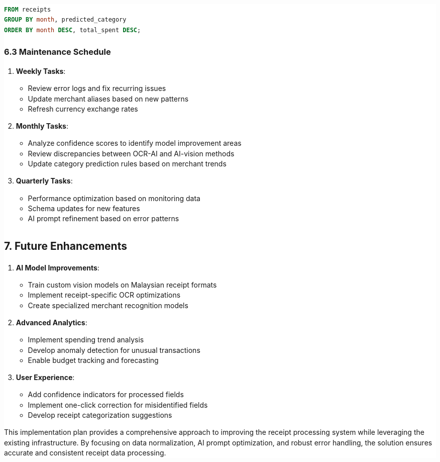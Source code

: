 ```sql
FROM receipts
GROUP BY month, predicted_category
ORDER BY month DESC, total_spent DESC;
```

### 6.3 Maintenance Schedule

1. **Weekly Tasks**:
   - Review error logs and fix recurring issues
   - Update merchant aliases based on new patterns
   - Refresh currency exchange rates

2. **Monthly Tasks**:
   - Analyze confidence scores to identify model improvement areas
   - Review discrepancies between OCR-AI and AI-vision methods
   - Update category prediction rules based on merchant trends

3. **Quarterly Tasks**:
   - Performance optimization based on monitoring data
   - Schema updates for new features
   - AI prompt refinement based on error patterns

## 7. Future Enhancements

1. **AI Model Improvements**:
   - Train custom vision models on Malaysian receipt formats
   - Implement receipt-specific OCR optimizations
   - Create specialized merchant recognition models

2. **Advanced Analytics**:
   - Implement spending trend analysis
   - Develop anomaly detection for unusual transactions
   - Enable budget tracking and forecasting

3. **User Experience**:
   - Add confidence indicators for processed fields
   - Implement one-click correction for misidentified fields
   - Develop receipt categorization suggestions

This implementation plan provides a comprehensive approach to improving the receipt processing system while leveraging the existing infrastructure. By focusing on data normalization, AI prompt optimization, and robust error handling, the solution ensures accurate and consistent receipt data processing.
